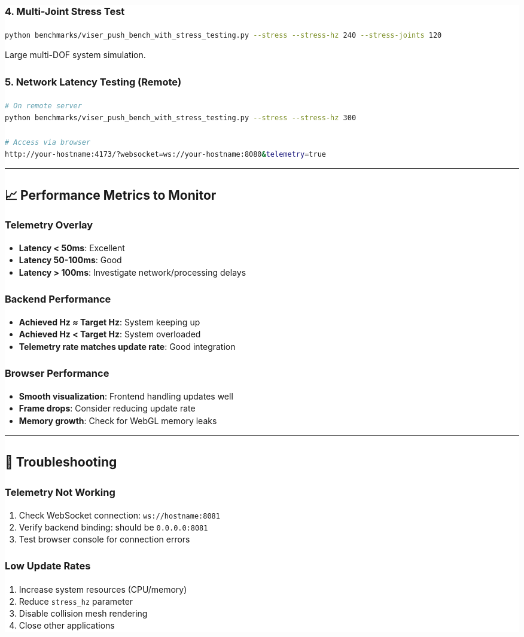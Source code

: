 ### 4. Multi-Joint Stress Test
```bash
python benchmarks/viser_push_bench_with_stress_testing.py --stress --stress-hz 240 --stress-joints 120
```
Large multi-DOF system simulation.

### 5. Network Latency Testing (Remote)
```bash
# On remote server
python benchmarks/viser_push_bench_with_stress_testing.py --stress --stress-hz 300

# Access via browser
http://your-hostname:4173/?websocket=ws://your-hostname:8080&telemetry=true
```

---

## 📈 Performance Metrics to Monitor

### Telemetry Overlay
- **Latency < 50ms**: Excellent
- **Latency 50-100ms**: Good
- **Latency > 100ms**: Investigate network/processing delays

### Backend Performance
- **Achieved Hz ≈ Target Hz**: System keeping up
- **Achieved Hz < Target Hz**: System overloaded
- **Telemetry rate matches update rate**: Good integration

### Browser Performance
- **Smooth visualization**: Frontend handling updates well
- **Frame drops**: Consider reducing update rate
- **Memory growth**: Check for WebGL memory leaks

---

## 🔧 Troubleshooting

### Telemetry Not Working
1. Check WebSocket connection: `ws://hostname:8081`
2. Verify backend binding: should be `0.0.0.0:8081`
3. Test browser console for connection errors

### Low Update Rates
1. Increase system resources (CPU/memory)
2. Reduce `stress_hz` parameter
3. Disable collision mesh rendering
4. Close other applications
